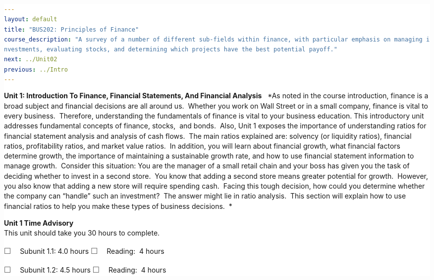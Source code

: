 ```yaml
---
layout: default
title: "BUS202: Principles of Finance"
course_description: "A survey of a number of different sub-fields within finance, with particular emphasis on managing investments, evaluating stocks, and determining which projects have the best potential payoff."
next: ../Unit02
previous: ../Intro
---
```

**Unit 1: Introduction To Finance, Financial Statements, And Financial
Analysis** <span id="1"></span> 
*As noted in the course introduction, finance is a broad subject and
financial decisions are all around us.  Whether you work on Wall Street
or in a small company, finance is vital to every business.  Therefore,
understanding the fundamentals of finance is vital to your business
education. This introductory unit addresses fundamental concepts of
finance, stocks,  and bonds.  Also, Unit 1 exposes the importance of
understanding ratios for financial statement analysis and analysis of
cash flows.  The main ratios explained are: solvency (or liquidity
ratios), financial ratios, profitability ratios, and market value
ratios.  In addition, you will learn about financial growth, what
financial factors determine growth, the importance of maintaining a
sustainable growth rate, and how to use financial statement information
to manage growth.  Consider this situation: You are the manager of a
small retail chain and your boss has given you the task of deciding
whether to invest in a second store.  You know that adding a second
store means greater potential for growth.  However, you also know that
adding a new store will require spending cash.  Facing this tough
decision, how could you determine whether the company can “handle” such
an investment?  The answer might lie in ratio analysis.  This section
will explain how to use financial ratios to help you make these types of
business decisions.  *

**Unit 1 Time Advisory**  
This unit should take you 30 hours to complete.  
  
 <span
style="color: rgb(85, 85, 85); font-family: 'Myriad Pro', 'Gill Sans', 'Gill Sans MT', Calibri, sans-serif; font-size: 16px; line-height: 24px; text-align: left; -webkit-text-size-adjust: none; ">☐
   </span>Subunit 1.1: 4.0 hours
<span
style="color: rgb(85, 85, 85); font-family: 'Myriad Pro', 'Gill Sans', 'Gill Sans MT', Calibri, sans-serif; font-size: 16px; line-height: 24px; text-align: left; -webkit-text-size-adjust: none; ">☐
   </span>Reading:  4 hours

<span
style="color: rgb(85, 85, 85); font-family: 'Myriad Pro', 'Gill Sans', 'Gill Sans MT', Calibri, sans-serif; font-size: 16px; line-height: 24px; text-align: left; -webkit-text-size-adjust: none; ">☐
   </span>Subunit 1.2: 4.5 hours
<span
style="color: rgb(85, 85, 85); font-family: 'Myriad Pro', 'Gill Sans', 'Gill Sans MT', Calibri, sans-serif; font-size: 16px; line-height: 24px; text-align: left; -webkit-text-size-adjust: none; ">☐
   </span>Reading:  4 hours  
  